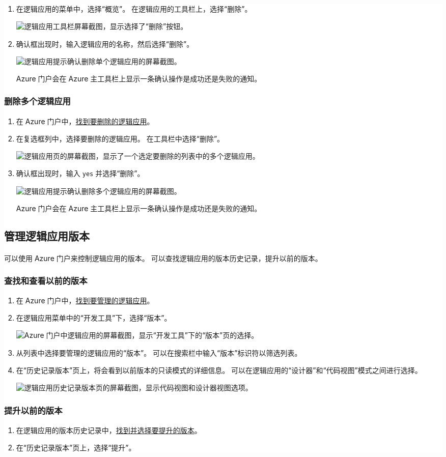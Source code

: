 1. 在逻辑应用的菜单中，选择“概览”。 在逻辑应用的工具栏上，选择“删除”。

   ![逻辑应用工具栏屏幕截图，显示选择了“删除”按钮。](./media/manage-logic-apps-with-azure-portal/delete-single-logic-app.png)

1. 确认框出现时，输入逻辑应用的名称，然后选择“删除”。

   ![逻辑应用提示确认删除单个逻辑应用的屏幕截图。](./media/manage-logic-apps-with-azure-portal/delete-confirmation-single-logic-app.png)

   Azure 门户会在 Azure 主工具栏上显示一条确认操作是成功还是失败的通知。

<a name="delete-multiple-logic-apps"></a>

### <a name="delete-multiple-logic-apps"></a>删除多个逻辑应用

1. 在 Azure 门户中，[找到要删除的逻辑应用](#find-logic-app)。

1. 在复选框列中，选择要删除的逻辑应用。 在工具栏中选择“删除”。

   ![逻辑应用页的屏幕截图，显示了一个选定要删除的列表中的多个逻辑应用。](./media/manage-logic-apps-with-azure-portal/delete-multiple-logic-apps.png)

1. 确认框出现时，输入 `yes` 并选择“删除”。

   ![逻辑应用提示确认删除多个逻辑应用的屏幕截图。](./media/manage-logic-apps-with-azure-portal/delete-confirmation-multiple-logic-apps.png)

   Azure 门户会在 Azure 主工具栏上显示一条确认操作是成功还是失败的通知。

<a name="manage-logic-app-versions"></a>

## <a name="manage-logic-app-versions"></a>管理逻辑应用版本

可以使用 Azure 门户来控制逻辑应用的版本。 可以查找逻辑应用的版本历史记录，提升以前的版本。

<a name="find-version-history"></a>

### <a name="find-and-view-previous-versions"></a>查找和查看以前的版本

1. 在 Azure 门户中，[找到要管理的逻辑应用](#find-logic-app)。

1. 在逻辑应用菜单中的“开发工具”下，选择“版本”。 

   ![Azure 门户中逻辑应用的屏幕截图，显示“开发工具”下的“版本”页的选择。](./media/manage-logic-apps-with-azure-portal/logic-apps-menu-versions.png)

1. 从列表中选择要管理的逻辑应用的“版本”。 可以在搜索栏中输入“版本”标识符以筛选列表。

1. 在“历史记录版本”页上，将会看到以前版本的只读模式的详细信息。 可以在逻辑应用的“设计器”和“代码视图”模式之间进行选择。 

   ![逻辑应用历史记录版本页的屏幕截图，显示代码视图和设计器视图选项。](./media/manage-logic-apps-with-azure-portal/history-version.png)

<a name="promote-previous-versions"></a>

### <a name="promote-previous-versions"></a>提升以前的版本

1. 在逻辑应用的版本历史记录中，[找到并选择要提升的版本](#find-version-history)。

1. 在“历史记录版本”页上，选择“提升”。 
